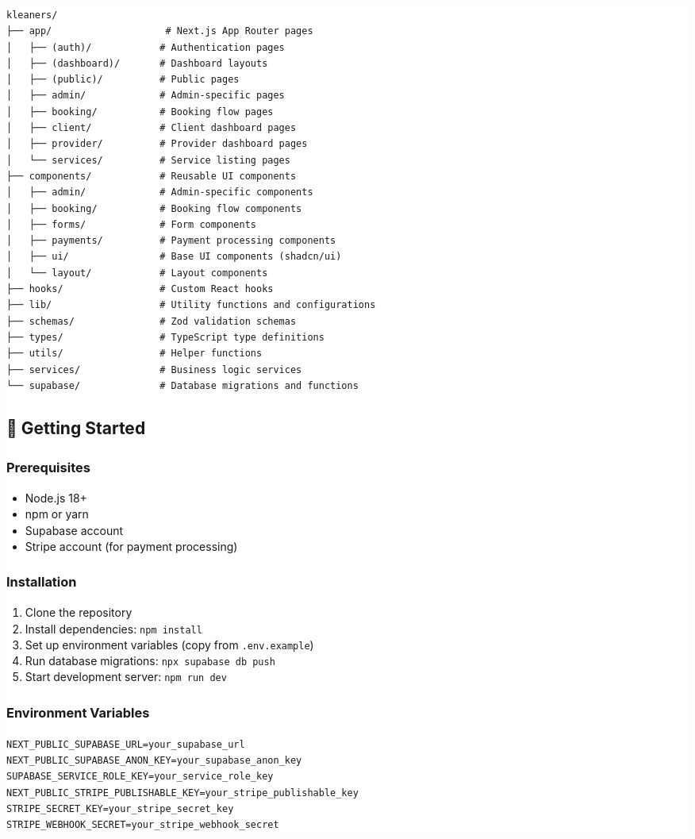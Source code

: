```
kleaners/
├── app/                    # Next.js App Router pages
│   ├── (auth)/            # Authentication pages
│   ├── (dashboard)/       # Dashboard layouts
│   ├── (public)/          # Public pages
│   ├── admin/             # Admin-specific pages
│   ├── booking/           # Booking flow pages
│   ├── client/            # Client dashboard pages
│   ├── provider/          # Provider dashboard pages
│   └── services/          # Service listing pages
├── components/            # Reusable UI components
│   ├── admin/             # Admin-specific components
│   ├── booking/           # Booking flow components
│   ├── forms/             # Form components
│   ├── payments/          # Payment processing components
│   ├── ui/                # Base UI components (shadcn/ui)
│   └── layout/            # Layout components
├── hooks/                 # Custom React hooks
├── lib/                   # Utility functions and configurations
├── schemas/               # Zod validation schemas
├── types/                 # TypeScript type definitions
├── utils/                 # Helper functions
├── services/              # Business logic services
└── supabase/              # Database migrations and functions
```

## 🚀 Getting Started

### Prerequisites

- Node.js 18+
- npm or yarn
- Supabase account
- Stripe account (for payment processing)

### Installation

1. Clone the repository
2. Install dependencies: `npm install`
3. Set up environment variables (copy from `.env.example`)
4. Run database migrations: `npx supabase db push`
5. Start development server: `npm run dev`

### Environment Variables

```env
NEXT_PUBLIC_SUPABASE_URL=your_supabase_url
NEXT_PUBLIC_SUPABASE_ANON_KEY=your_supabase_anon_key
SUPABASE_SERVICE_ROLE_KEY=your_service_role_key
NEXT_PUBLIC_STRIPE_PUBLISHABLE_KEY=your_stripe_publishable_key
STRIPE_SECRET_KEY=your_stripe_secret_key
STRIPE_WEBHOOK_SECRET=your_stripe_webhook_secret
```
